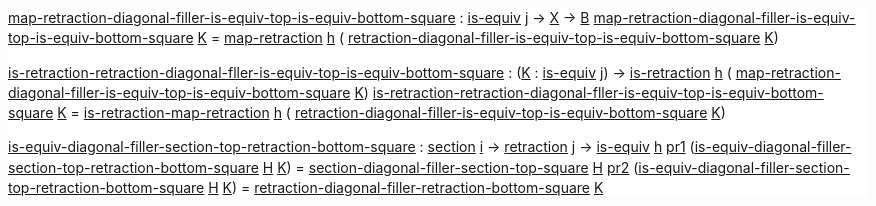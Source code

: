   <a id="11089" href="foundation.equivalences.html#11089" class="Function">map-retraction-diagonal-filler-is-equiv-top-is-equiv-bottom-square</a> <a id="11156" class="Symbol">:</a>
    <a id="11162" href="foundation-core.equivalences.html#1532" class="Function">is-equiv</a> <a id="11171" href="foundation.equivalences.html#9544" class="Bound">j</a> <a id="11173" class="Symbol">→</a> <a id="11175" href="foundation.equivalences.html#9482" class="Bound">X</a> <a id="11177" class="Symbol">→</a> <a id="11179" href="foundation.equivalences.html#9470" class="Bound">B</a>
  <a id="11183" href="foundation.equivalences.html#11089" class="Function">map-retraction-diagonal-filler-is-equiv-top-is-equiv-bottom-square</a> <a id="11250" href="foundation.equivalences.html#11250" class="Bound">K</a> <a id="11252" class="Symbol">=</a>
    <a id="11258" href="foundation-core.retractions.html#962" class="Function">map-retraction</a> <a id="11273" href="foundation.equivalences.html#9556" class="Bound">h</a>
      <a id="11281" class="Symbol">(</a> <a id="11283" href="foundation.equivalences.html#10842" class="Function">retraction-diagonal-filler-is-equiv-top-is-equiv-bottom-square</a> <a id="11346" href="foundation.equivalences.html#11250" class="Bound">K</a><a id="11347" class="Symbol">)</a>

  <a id="11352" href="foundation.equivalences.html#11352" class="Function">is-retraction-retraction-diagonal-fller-is-equiv-top-is-equiv-bottom-square</a> <a id="11428" class="Symbol">:</a>
    <a id="11434" class="Symbol">(</a><a id="11435" href="foundation.equivalences.html#11435" class="Bound">K</a> <a id="11437" class="Symbol">:</a> <a id="11439" href="foundation-core.equivalences.html#1532" class="Function">is-equiv</a> <a id="11448" href="foundation.equivalences.html#9544" class="Bound">j</a><a id="11449" class="Symbol">)</a> <a id="11451" class="Symbol">→</a>
    <a id="11457" href="foundation-core.retractions.html#790" class="Function">is-retraction</a> <a id="11471" href="foundation.equivalences.html#9556" class="Bound">h</a>
      <a id="11479" class="Symbol">(</a> <a id="11481" href="foundation.equivalences.html#11089" class="Function">map-retraction-diagonal-filler-is-equiv-top-is-equiv-bottom-square</a> <a id="11548" href="foundation.equivalences.html#11435" class="Bound">K</a><a id="11549" class="Symbol">)</a>
  <a id="11553" href="foundation.equivalences.html#11352" class="Function">is-retraction-retraction-diagonal-fller-is-equiv-top-is-equiv-bottom-square</a>
    <a id="11633" href="foundation.equivalences.html#11633" class="Bound">K</a> <a id="11635" class="Symbol">=</a>
    <a id="11641" href="foundation-core.retractions.html#1042" class="Function">is-retraction-map-retraction</a> <a id="11670" href="foundation.equivalences.html#9556" class="Bound">h</a>
      <a id="11678" class="Symbol">(</a> <a id="11680" href="foundation.equivalences.html#10842" class="Function">retraction-diagonal-filler-is-equiv-top-is-equiv-bottom-square</a> <a id="11743" href="foundation.equivalences.html#11633" class="Bound">K</a><a id="11744" class="Symbol">)</a>

  <a id="11749" href="foundation.equivalences.html#11749" class="Function">is-equiv-diagonal-filler-section-top-retraction-bottom-square</a> <a id="11811" class="Symbol">:</a>
    <a id="11817" href="foundation-core.sections.html#1373" class="Function">section</a> <a id="11825" href="foundation.equivalences.html#9532" class="Bound">i</a> <a id="11827" class="Symbol">→</a> <a id="11829" href="foundation-core.retractions.html#874" class="Function">retraction</a> <a id="11840" href="foundation.equivalences.html#9544" class="Bound">j</a> <a id="11842" class="Symbol">→</a> <a id="11844" href="foundation-core.equivalences.html#1532" class="Function">is-equiv</a> <a id="11853" href="foundation.equivalences.html#9556" class="Bound">h</a>
  <a id="11857" href="foundation.dependent-pair-types.html#681" class="Field">pr1</a> <a id="11861" class="Symbol">(</a><a id="11862" href="foundation.equivalences.html#11749" class="Function">is-equiv-diagonal-filler-section-top-retraction-bottom-square</a> <a id="11924" href="foundation.equivalences.html#11924" class="Bound">H</a> <a id="11926" href="foundation.equivalences.html#11926" class="Bound">K</a><a id="11927" class="Symbol">)</a> <a id="11929" class="Symbol">=</a>
    <a id="11935" href="foundation.equivalences.html#9652" class="Function">section-diagonal-filler-section-top-square</a> <a id="11978" href="foundation.equivalences.html#11924" class="Bound">H</a>
  <a id="11982" href="foundation.dependent-pair-types.html#693" class="Field">pr2</a> <a id="11986" class="Symbol">(</a><a id="11987" href="foundation.equivalences.html#11749" class="Function">is-equiv-diagonal-filler-section-top-retraction-bottom-square</a> <a id="12049" href="foundation.equivalences.html#12049" class="Bound">H</a> <a id="12051" href="foundation.equivalences.html#12051" class="Bound">K</a><a id="12052" class="Symbol">)</a> <a id="12054" class="Symbol">=</a>
    <a id="12060" href="foundation.equivalences.html#10657" class="Function">retraction-diagonal-filler-retraction-bottom-square</a> <a id="12112" href="foundation.equivalences.html#12051" class="Bound">K</a>
